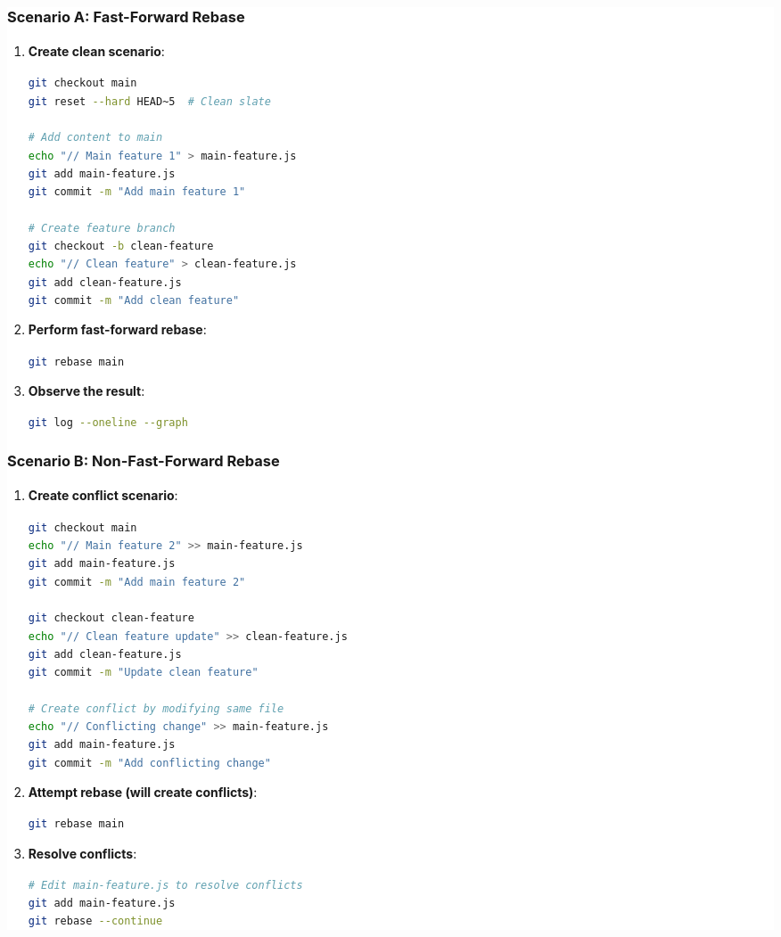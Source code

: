 ### Scenario A: Fast-Forward Rebase

1. **Create clean scenario**:
   ```bash
   git checkout main
   git reset --hard HEAD~5  # Clean slate
   
   # Add content to main
   echo "// Main feature 1" > main-feature.js
   git add main-feature.js
   git commit -m "Add main feature 1"
   
   # Create feature branch
   git checkout -b clean-feature
   echo "// Clean feature" > clean-feature.js
   git add clean-feature.js
   git commit -m "Add clean feature"
   ```

2. **Perform fast-forward rebase**:
   ```bash
   git rebase main
   ```

3. **Observe the result**:
   ```bash
   git log --oneline --graph
   ```

### Scenario B: Non-Fast-Forward Rebase

1. **Create conflict scenario**:
   ```bash
   git checkout main
   echo "// Main feature 2" >> main-feature.js
   git add main-feature.js
   git commit -m "Add main feature 2"
   
   git checkout clean-feature
   echo "// Clean feature update" >> clean-feature.js
   git add clean-feature.js
   git commit -m "Update clean feature"
   
   # Create conflict by modifying same file
   echo "// Conflicting change" >> main-feature.js
   git add main-feature.js
   git commit -m "Add conflicting change"
   ```

2. **Attempt rebase (will create conflicts)**:
   ```bash
   git rebase main
   ```

3. **Resolve conflicts**:
   ```bash
   # Edit main-feature.js to resolve conflicts
   git add main-feature.js
   git rebase --continue
   ```

